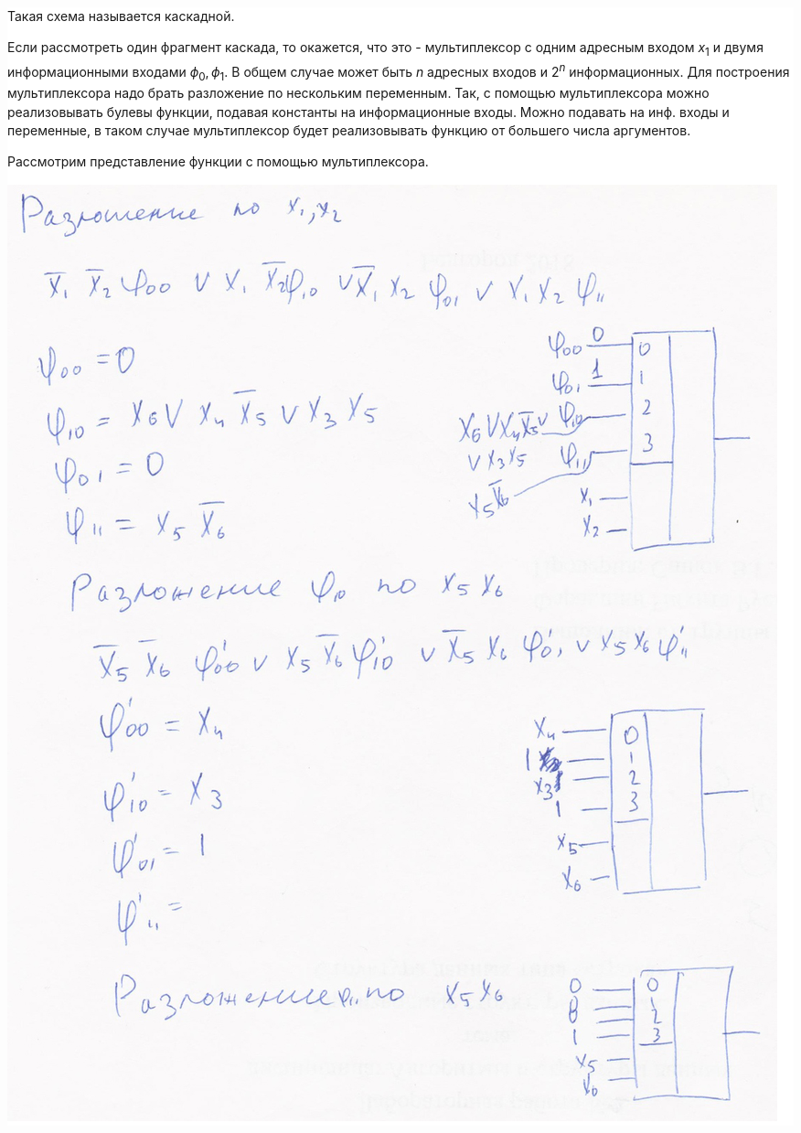 Такая схема называется каскадной.

Если рассмотреть один фрагмент каскада, то окажется, что это - мультиплексор с одним адресным входом $x_1$ и двумя информационными входами $\phi_0, \phi_1$. В общем случае может быть $n$ адресных входов и $2^n$ информационных. Для построения мультиплексора надо брать разложение по нескольким переменным. Так, с помощью мультиплексора можно реализовывать булевы функции, подавая константы на информационные входы. Можно подавать на инф. входы и переменные, в таком случае мультиплексор будет реализовывать функцию от большего числа аргументов.

Рассмотрим представление функции с помощью мультиплексора.

![](files/l6pic5.jpg)

